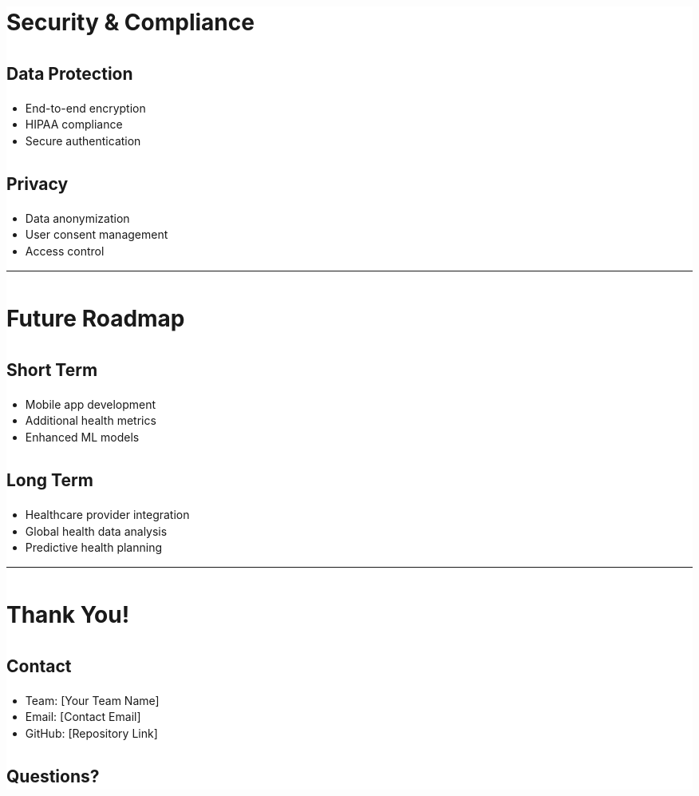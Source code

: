 
# Security & Compliance

## Data Protection
- End-to-end encryption
- HIPAA compliance
- Secure authentication

## Privacy
- Data anonymization
- User consent management
- Access control

---

# Future Roadmap

## Short Term
- Mobile app development
- Additional health metrics
- Enhanced ML models

## Long Term
- Healthcare provider integration
- Global health data analysis
- Predictive health planning

---

# Thank You!

## Contact
- Team: [Your Team Name]
- Email: [Contact Email]
- GitHub: [Repository Link]

## Questions?
